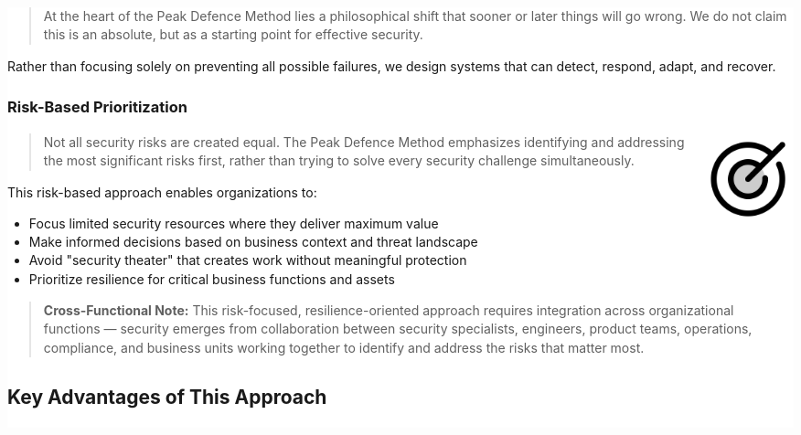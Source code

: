 > At the heart of the Peak Defence Method lies a philosophical shift that sooner or later things will go wrong. We do not claim this is an absolute, but as a starting point for effective security.

Rather than focusing solely on preventing all possible failures, we design systems that can detect, respond, adapt, and recover.

### Risk-Based Prioritization
<img src="./assets/icons/target-duotone.svg" alt="Target" align="right" width="100px" height="auto" /> 

> Not all security risks are created equal. The Peak Defence Method emphasizes identifying and addressing the most significant risks first, rather than trying to solve every security challenge simultaneously.

This risk-based approach enables organizations to:
- Focus limited security resources where they deliver maximum value
- Make informed decisions based on business context and threat landscape
- Avoid "security theater" that creates work without meaningful protection
- Prioritize resilience for critical business functions and assets

> **Cross-Functional Note:** This risk-focused, resilience-oriented approach requires integration across organizational functions — security emerges from collaboration between security specialists, engineers, product teams, operations, compliance, and business units working together to identify and address the risks that matter most.


## Key Advantages of This Approach
| | |
|---|---|